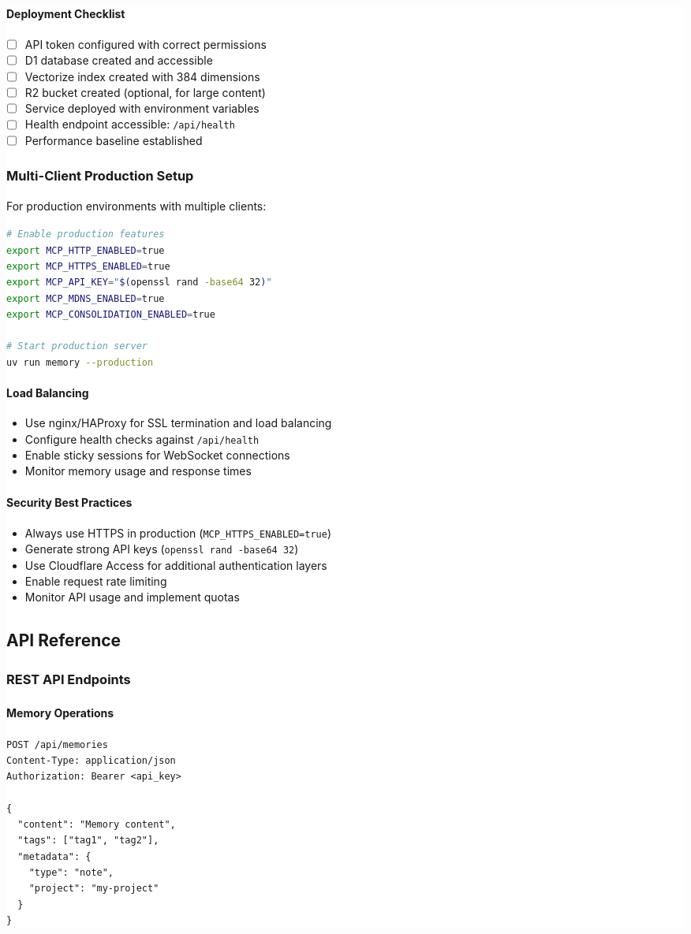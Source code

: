 #### Deployment Checklist
- [ ] API token configured with correct permissions
- [ ] D1 database created and accessible
- [ ] Vectorize index created with 384 dimensions
- [ ] R2 bucket created (optional, for large content)
- [ ] Service deployed with environment variables
- [ ] Health endpoint accessible: `/api/health`
- [ ] Performance baseline established

### Multi-Client Production Setup

For production environments with multiple clients:

```bash
# Enable production features
export MCP_HTTP_ENABLED=true
export MCP_HTTPS_ENABLED=true
export MCP_API_KEY="$(openssl rand -base64 32)"
export MCP_MDNS_ENABLED=true
export MCP_CONSOLIDATION_ENABLED=true

# Start production server
uv run memory --production
```

#### Load Balancing
- Use nginx/HAProxy for SSL termination and load balancing
- Configure health checks against `/api/health`
- Enable sticky sessions for WebSocket connections
- Monitor memory usage and response times

#### Security Best Practices
- Always use HTTPS in production (`MCP_HTTPS_ENABLED=true`)
- Generate strong API keys (`openssl rand -base64 32`)
- Use Cloudflare Access for additional authentication layers
- Enable request rate limiting
- Monitor API usage and implement quotas

## API Reference

### REST API Endpoints

#### Memory Operations
```http
POST /api/memories
Content-Type: application/json
Authorization: Bearer <api_key>

{
  "content": "Memory content",
  "tags": ["tag1", "tag2"],
  "metadata": {
    "type": "note",
    "project": "my-project"
  }
}
```
